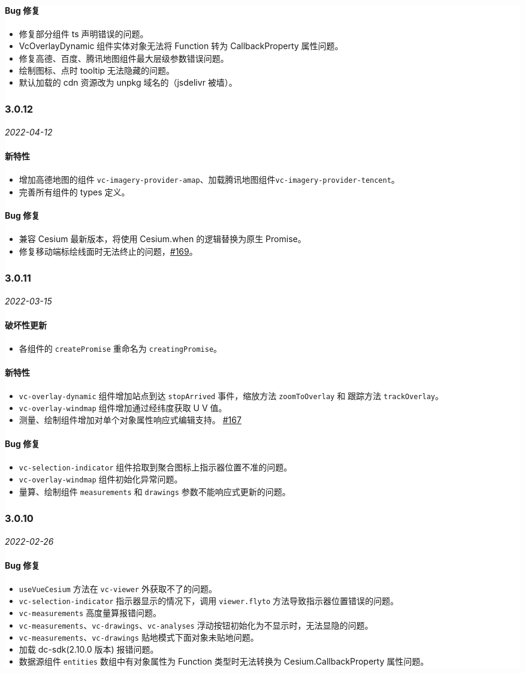 #### Bug 修复

- 修复部分组件 ts 声明错误的问题。
- VcOverlayDynamic 组件实体对象无法将 Function 转为 CallbackProperty 属性问题。
- 修复高德、百度、腾讯地图组件最大层级参数错误问题。
- 绘制图标、点时 tooltip 无法隐藏的问题。
- 默认加载的 cdn 资源改为 unpkg 域名的（jsdelivr 被墙）。

### 3.0.12

_2022-04-12_

#### 新特性

- 增加高德地图的组件 `vc-imagery-provider-amap`、加载腾讯地图组件`vc-imagery-provider-tencent`。
- 完善所有组件的 types 定义。

#### Bug 修复

- 兼容 Cesium 最新版本，将使用 Cesium.when 的逻辑替换为原生 Promise。
- 修复移动端标绘线面时无法终止的问题，[#169](https://github.com/zouyaoji/vue-cesium/issues/169)。

### 3.0.11

_2022-03-15_

#### 破坏性更新

- 各组件的 `createPromise` 重命名为 `creatingPromise`。

#### 新特性

- `vc-overlay-dynamic` 组件增加站点到达 `stopArrived` 事件，缩放方法 `zoomToOverlay` 和 跟踪方法 `trackOverlay`。
- `vc-overlay-windmap` 组件增加通过经纬度获取 U V 值。
- 测量、绘制组件增加对单个对象属性响应式编辑支持。 [#167](https://github.com/zouyaoji/vue-cesium/issues/167)

#### Bug 修复

- `vc-selection-indicator` 组件拾取到聚合图标上指示器位置不准的问题。
- `vc-overlay-windmap` 组件初始化异常问题。
- 量算、绘制组件 `measurements` 和 `drawings` 参数不能响应式更新的问题。

### 3.0.10

_2022-02-26_

#### Bug 修复

- `useVueCesium` 方法在 `vc-viewer` 外获取不了的问题。
- `vc-selection-indicator` 指示器显示的情况下，调用 `viewer.flyto` 方法导致指示器位置错误的问题。
- `vc-measurements` 高度量算报错问题。
- `vc-measurements`、`vc-drawings`、`vc-analyses` 浮动按钮初始化为不显示时，无法显隐的问题。
- `vc-measurements`、`vc-drawings` 贴地模式下面对象未贴地问题。
- 加载 dc-sdk(2.10.0 版本) 报错问题。
- 数据源组件 `entities` 数组中有对象属性为 Function 类型时无法转换为 Cesium.CallbackProperty 属性问题。
